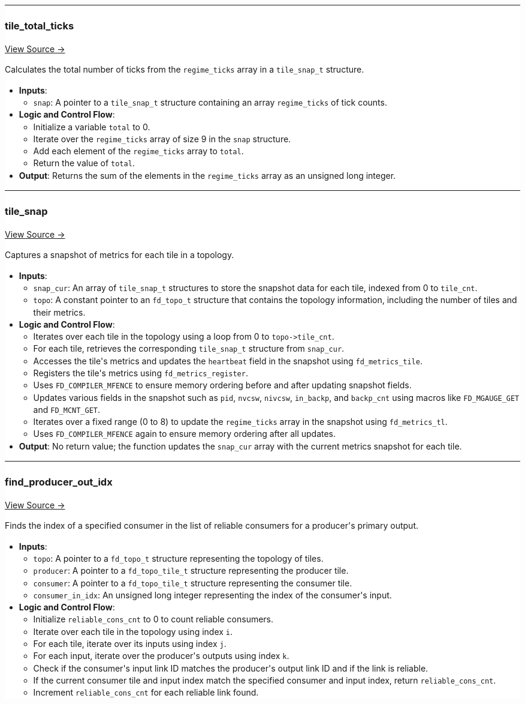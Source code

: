

---
### tile\_total\_ticks
[View Source →](<../../../../../../../src/app/shared/commands/monitor/monitor.c#L86>)

Calculates the total number of ticks from the `regime_ticks` array in a `tile_snap_t` structure.
- **Inputs**:
    - `snap`: A pointer to a `tile_snap_t` structure containing an array `regime_ticks` of tick counts.
- **Logic and Control Flow**:
    - Initialize a variable `total` to 0.
    - Iterate over the `regime_ticks` array of size 9 in the `snap` structure.
    - Add each element of the `regime_ticks` array to `total`.
    - Return the value of `total`.
- **Output**: Returns the sum of the elements in the `regime_ticks` array as an unsigned long integer.


---
### tile\_snap
[View Source →](<../../../../../../../src/app/shared/commands/monitor/monitor.c#L93>)

Captures a snapshot of metrics for each tile in a topology.
- **Inputs**:
    - ``snap_cur``: An array of `tile_snap_t` structures to store the snapshot data for each tile, indexed from 0 to `tile_cnt`.
    - ``topo``: A constant pointer to an `fd_topo_t` structure that contains the topology information, including the number of tiles and their metrics.
- **Logic and Control Flow**:
    - Iterates over each tile in the topology using a loop from 0 to `topo->tile_cnt`.
    - For each tile, retrieves the corresponding `tile_snap_t` structure from `snap_cur`.
    - Accesses the tile's metrics and updates the `heartbeat` field in the snapshot using `fd_metrics_tile`.
    - Registers the tile's metrics using `fd_metrics_register`.
    - Uses `FD_COMPILER_MFENCE` to ensure memory ordering before and after updating snapshot fields.
    - Updates various fields in the snapshot such as `pid`, `nvcsw`, `nivcsw`, `in_backp`, and `backp_cnt` using macros like `FD_MGAUGE_GET` and `FD_MCNT_GET`.
    - Iterates over a fixed range (0 to 8) to update the `regime_ticks` array in the snapshot using `fd_metrics_tl`.
    - Uses `FD_COMPILER_MFENCE` again to ensure memory ordering after all updates.
- **Output**: No return value; the function updates the `snap_cur` array with the current metrics snapshot for each tile.


---
### find\_producer\_out\_idx
[View Source →](<../../../../../../../src/app/shared/commands/monitor/monitor.c#L117>)

Finds the index of a specified consumer in the list of reliable consumers for a producer's primary output.
- **Inputs**:
    - ``topo``: A pointer to a `fd_topo_t` structure representing the topology of tiles.
    - ``producer``: A pointer to a `fd_topo_tile_t` structure representing the producer tile.
    - ``consumer``: A pointer to a `fd_topo_tile_t` structure representing the consumer tile.
    - ``consumer_in_idx``: An unsigned long integer representing the index of the consumer's input.
- **Logic and Control Flow**:
    - Initialize `reliable_cons_cnt` to 0 to count reliable consumers.
    - Iterate over each tile in the topology using index `i`.
    - For each tile, iterate over its inputs using index `j`.
    - For each input, iterate over the producer's outputs using index `k`.
    - Check if the consumer's input link ID matches the producer's output link ID and if the link is reliable.
    - If the current consumer tile and input index match the specified consumer and input index, return `reliable_cons_cnt`.
    - Increment `reliable_cons_cnt` for each reliable link found.